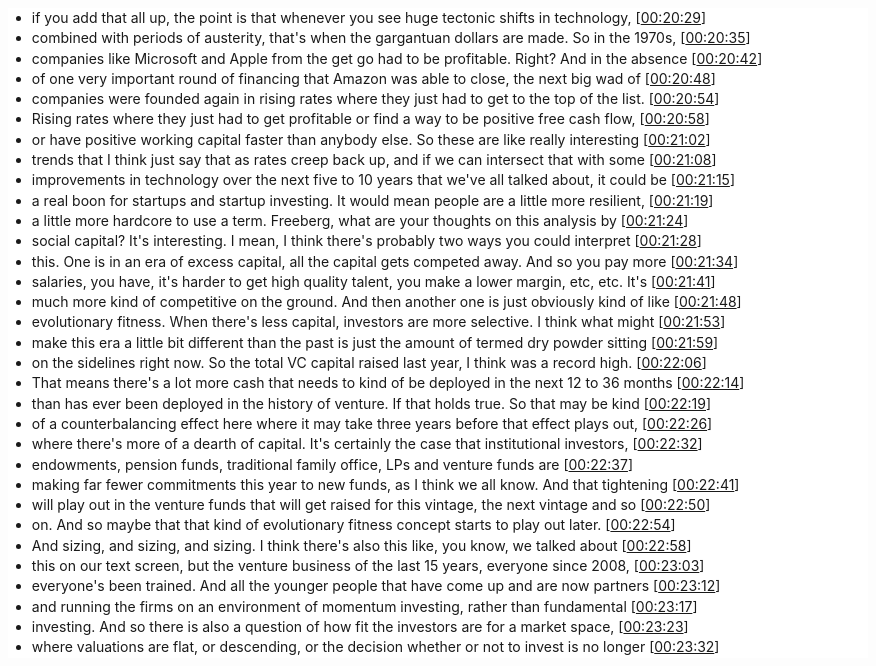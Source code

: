 *  if you add that all up, the point is that whenever you see huge tectonic shifts in technology, [[00:20:29](https://www.youtube.com/watch?v=Ymo6Yzjv_KY&t=1229.84s)]
*  combined with periods of austerity, that's when the gargantuan dollars are made. So in the 1970s, [[00:20:35](https://www.youtube.com/watch?v=Ymo6Yzjv_KY&t=1235.36s)]
*  companies like Microsoft and Apple from the get go had to be profitable. Right? And in the absence [[00:20:42](https://www.youtube.com/watch?v=Ymo6Yzjv_KY&t=1242.56s)]
*  of one very important round of financing that Amazon was able to close, the next big wad of [[00:20:48](https://www.youtube.com/watch?v=Ymo6Yzjv_KY&t=1248.48s)]
*  companies were founded again in rising rates where they just had to get to the top of the list. [[00:20:54](https://www.youtube.com/watch?v=Ymo6Yzjv_KY&t=1254.56s)]
*  Rising rates where they just had to get profitable or find a way to be positive free cash flow, [[00:20:58](https://www.youtube.com/watch?v=Ymo6Yzjv_KY&t=1258.48s)]
*  or have positive working capital faster than anybody else. So these are like really interesting [[00:21:02](https://www.youtube.com/watch?v=Ymo6Yzjv_KY&t=1262.32s)]
*  trends that I think just say that as rates creep back up, and if we can intersect that with some [[00:21:08](https://www.youtube.com/watch?v=Ymo6Yzjv_KY&t=1268.56s)]
*  improvements in technology over the next five to 10 years that we've all talked about, it could be [[00:21:15](https://www.youtube.com/watch?v=Ymo6Yzjv_KY&t=1275.2s)]
*  a real boon for startups and startup investing. It would mean people are a little more resilient, [[00:21:19](https://www.youtube.com/watch?v=Ymo6Yzjv_KY&t=1279.6s)]
*  a little more hardcore to use a term. Freeberg, what are your thoughts on this analysis by [[00:21:24](https://www.youtube.com/watch?v=Ymo6Yzjv_KY&t=1284.72s)]
*  social capital? It's interesting. I mean, I think there's probably two ways you could interpret [[00:21:28](https://www.youtube.com/watch?v=Ymo6Yzjv_KY&t=1288.88s)]
*  this. One is in an era of excess capital, all the capital gets competed away. And so you pay more [[00:21:34](https://www.youtube.com/watch?v=Ymo6Yzjv_KY&t=1294.32s)]
*  salaries, you have, it's harder to get high quality talent, you make a lower margin, etc, etc. It's [[00:21:41](https://www.youtube.com/watch?v=Ymo6Yzjv_KY&t=1301.84s)]
*  much more kind of competitive on the ground. And then another one is just obviously kind of like [[00:21:48](https://www.youtube.com/watch?v=Ymo6Yzjv_KY&t=1308.64s)]
*  evolutionary fitness. When there's less capital, investors are more selective. I think what might [[00:21:53](https://www.youtube.com/watch?v=Ymo6Yzjv_KY&t=1313.6s)]
*  make this era a little bit different than the past is just the amount of termed dry powder sitting [[00:21:59](https://www.youtube.com/watch?v=Ymo6Yzjv_KY&t=1319.84s)]
*  on the sidelines right now. So the total VC capital raised last year, I think was a record high. [[00:22:06](https://www.youtube.com/watch?v=Ymo6Yzjv_KY&t=1326.8799999999999s)]
*  That means there's a lot more cash that needs to kind of be deployed in the next 12 to 36 months [[00:22:14](https://www.youtube.com/watch?v=Ymo6Yzjv_KY&t=1334.56s)]
*  than has ever been deployed in the history of venture. If that holds true. So that may be kind [[00:22:19](https://www.youtube.com/watch?v=Ymo6Yzjv_KY&t=1339.2s)]
*  of a counterbalancing effect here where it may take three years before that effect plays out, [[00:22:26](https://www.youtube.com/watch?v=Ymo6Yzjv_KY&t=1346.88s)]
*  where there's more of a dearth of capital. It's certainly the case that institutional investors, [[00:22:32](https://www.youtube.com/watch?v=Ymo6Yzjv_KY&t=1352.3200000000002s)]
*  endowments, pension funds, traditional family office, LPs and venture funds are [[00:22:37](https://www.youtube.com/watch?v=Ymo6Yzjv_KY&t=1357.1200000000001s)]
*  making far fewer commitments this year to new funds, as I think we all know. And that tightening [[00:22:41](https://www.youtube.com/watch?v=Ymo6Yzjv_KY&t=1361.92s)]
*  will play out in the venture funds that will get raised for this vintage, the next vintage and so [[00:22:50](https://www.youtube.com/watch?v=Ymo6Yzjv_KY&t=1370.0800000000002s)]
*  on. And so maybe that that kind of evolutionary fitness concept starts to play out later. [[00:22:54](https://www.youtube.com/watch?v=Ymo6Yzjv_KY&t=1374.48s)]
*  And sizing, and sizing, and sizing. I think there's also this like, you know, we talked about [[00:22:58](https://www.youtube.com/watch?v=Ymo6Yzjv_KY&t=1378.96s)]
*  this on our text screen, but the venture business of the last 15 years, everyone since 2008, [[00:23:03](https://www.youtube.com/watch?v=Ymo6Yzjv_KY&t=1383.92s)]
*  everyone's been trained. And all the younger people that have come up and are now partners [[00:23:12](https://www.youtube.com/watch?v=Ymo6Yzjv_KY&t=1392.88s)]
*  and running the firms on an environment of momentum investing, rather than fundamental [[00:23:17](https://www.youtube.com/watch?v=Ymo6Yzjv_KY&t=1397.76s)]
*  investing. And so there is also a question of how fit the investors are for a market space, [[00:23:23](https://www.youtube.com/watch?v=Ymo6Yzjv_KY&t=1403.52s)]
*  where valuations are flat, or descending, or the decision whether or not to invest is no longer [[00:23:32](https://www.youtube.com/watch?v=Ymo6Yzjv_KY&t=1412.0s)]